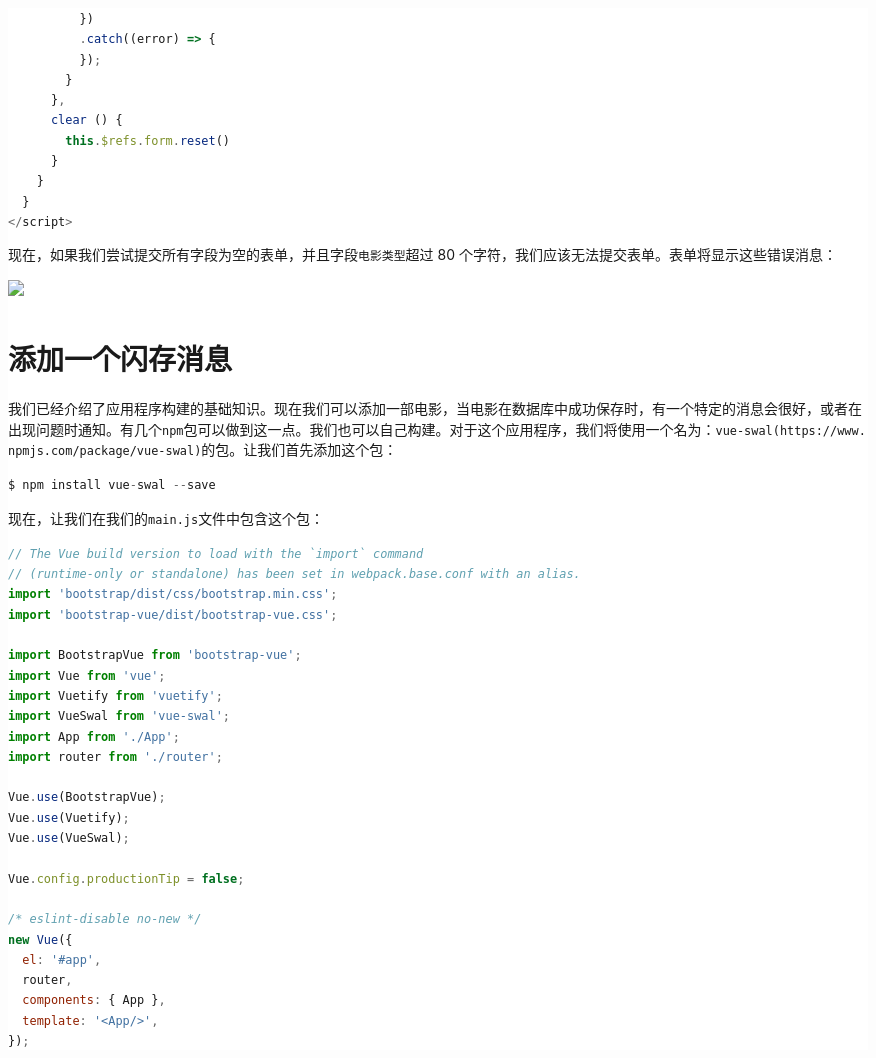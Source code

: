 ```js
          })
          .catch((error) => {
          });
        }
      },
      clear () {
        this.$refs.form.reset()
      }
    }
  }
</script>
```

现在，如果我们尝试提交所有字段为空的表单，并且字段`电影类型`超过 80 个字符，我们应该无法提交表单。表单将显示这些错误消息：

![](https://github.com/OpenDocCN/freelearn-node-zh/raw/master/docs/flstk-dev-vue-node/img/b45e3b2c-8263-47e3-b40d-c0554d70fddb.png)

# 添加一个闪存消息

我们已经介绍了应用程序构建的基础知识。现在我们可以添加一部电影，当电影在数据库中成功保存时，有一个特定的消息会很好，或者在出现问题时通知。有几个`npm`包可以做到这一点。我们也可以自己构建。对于这个应用程序，我们将使用一个名为：`vue-swal(https://www.npmjs.com/package/vue-swal)`的包。让我们首先添加这个包：

```js
$ npm install vue-swal --save
```

现在，让我们在我们的`main.js`文件中包含这个包：

```js
// The Vue build version to load with the `import` command
// (runtime-only or standalone) has been set in webpack.base.conf with an alias.
import 'bootstrap/dist/css/bootstrap.min.css';
import 'bootstrap-vue/dist/bootstrap-vue.css';

import BootstrapVue from 'bootstrap-vue';
import Vue from 'vue';
import Vuetify from 'vuetify';
import VueSwal from 'vue-swal';
import App from './App';
import router from './router';

Vue.use(BootstrapVue);
Vue.use(Vuetify);
Vue.use(VueSwal);

Vue.config.productionTip = false;

/* eslint-disable no-new */
new Vue({
  el: '#app',
  router,
  components: { App },
  template: '<App/>',
});
```
